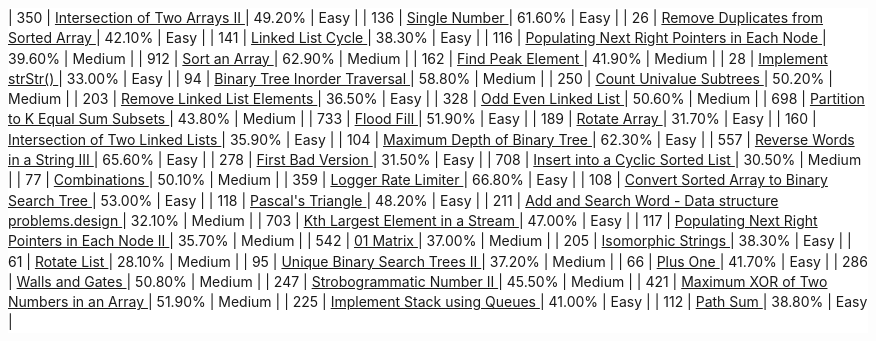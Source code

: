 | 350 | [Intersection of Two Arrays II    ](https://leetcode.com/problems/intersection-of-two-arrays-ii) | 49.20% | Easy |
| 136 | [Single Number    ](https://leetcode.com/problems/single-number) | 61.60% | Easy |
| 26 | [Remove Duplicates from Sorted Array    ](https://leetcode.com/problems/remove-duplicates-from-sorted-array) | 42.10% | Easy |
| 141 | [Linked List Cycle    ](https://leetcode.com/problems/linked-list-cycle) | 38.30% | Easy |
| 116 | [Populating Next Right Pointers in Each Node    ](https://leetcode.com/problems/populating-next-right-pointers-in-each-node) | 39.60% | Medium |
| 912 | [Sort an Array    ](https://leetcode.com/problems/sort-an-array) | 62.90% | Medium |
| 162 | [Find Peak Element    ](https://leetcode.com/problems/find-peak-element) | 41.90% | Medium |
| 28 | [Implement strStr()    ](https://leetcode.com/problems/implement-strstr) | 33.00% | Easy |
| 94 | [Binary Tree Inorder Traversal    ](https://leetcode.com/problems/binary-tree-inorder-traversal) | 58.80% | Medium |
| 250 | [Count Univalue Subtrees    ](https://leetcode.com/problems/count-univalue-subtrees) | 50.20% | Medium |
| 203 | [Remove Linked List Elements    ](https://leetcode.com/problems/remove-linked-list-elements) | 36.50% | Easy |
| 328 | [Odd Even Linked List    ](https://leetcode.com/problems/odd-even-linked-list) | 50.60% | Medium |
| 698 | [Partition to K Equal Sum Subsets    ](https://leetcode.com/problems/partition-to-k-equal-sum-subsets) | 43.80% | Medium |
| 733 | [Flood Fill    ](https://leetcode.com/problems/flood-fill) | 51.90% | Easy |
| 189 | [Rotate Array    ](https://leetcode.com/problems/rotate-array) | 31.70% | Easy |
| 160 | [Intersection of Two Linked Lists    ](https://leetcode.com/problems/intersection-of-two-linked-lists) | 35.90% | Easy |
| 104 | [Maximum Depth of Binary Tree    ](https://leetcode.com/problems/maximum-depth-of-binary-tree) | 62.30% | Easy |
| 557 | [Reverse Words in a String III    ](https://leetcode.com/problems/reverse-words-in-a-string-iii) | 65.60% | Easy |
| 278 | [First Bad Version    ](https://leetcode.com/problems/first-bad-version) | 31.50% | Easy |
| 708 | [Insert into a Cyclic Sorted List    ](https://leetcode.com/problems/insert-into-a-cyclic-sorted-list) | 30.50% | Medium |
| 77 | [Combinations    ](https://leetcode.com/problems/combinations) | 50.10% | Medium |
| 359 | [Logger Rate Limiter    ](https://leetcode.com/problems/logger-rate-limiter) | 66.80% | Easy |
| 108 | [Convert Sorted Array to Binary Search Tree    ](https://leetcode.com/problems/convert-sorted-array-to-binary-search-tree) | 53.00% | Easy |
| 118 | [Pascal&#39;s Triangle    ](https://leetcode.com/problems/pascals-triangle) | 48.20% | Easy |
| 211 | [Add and Search Word - Data structure problems.design    ](https://leetcode.com/problems/add-and-search-word-data-structure-design) | 32.10% | Medium |
| 703 | [Kth Largest Element in a Stream    ](https://leetcode.com/problems/kth-largest-element-in-a-stream) | 47.00% | Easy |
| 117 | [Populating Next Right Pointers in Each Node II    ](https://leetcode.com/problems/populating-next-right-pointers-in-each-node-ii) | 35.70% | Medium |
| 542 | [01 Matrix    ](https://leetcode.com/problems/01-matrix) | 37.00% | Medium |
| 205 | [Isomorphic Strings    ](https://leetcode.com/problems/isomorphic-strings) | 38.30% | Easy |
| 61 | [Rotate List    ](https://leetcode.com/problems/rotate-list) | 28.10% | Medium |
| 95 | [Unique Binary Search Trees II    ](https://leetcode.com/problems/unique-binary-search-trees-ii) | 37.20% | Medium |
| 66 | [Plus One    ](https://leetcode.com/problems/plus-one) | 41.70% | Easy |
| 286 | [Walls and Gates    ](https://leetcode.com/problems/walls-and-gates) | 50.80% | Medium |
| 247 | [Strobogrammatic Number II    ](https://leetcode.com/problems/strobogrammatic-number-ii) | 45.50% | Medium |
| 421 | [Maximum XOR of Two Numbers in an Array    ](https://leetcode.com/problems/maximum-xor-of-two-numbers-in-an-array) | 51.90% | Medium |
| 225 | [Implement Stack using Queues    ](https://leetcode.com/problems/implement-stack-using-queues) | 41.00% | Easy |
| 112 | [Path Sum    ](https://leetcode.com/problems/path-sum) | 38.80% | Easy |